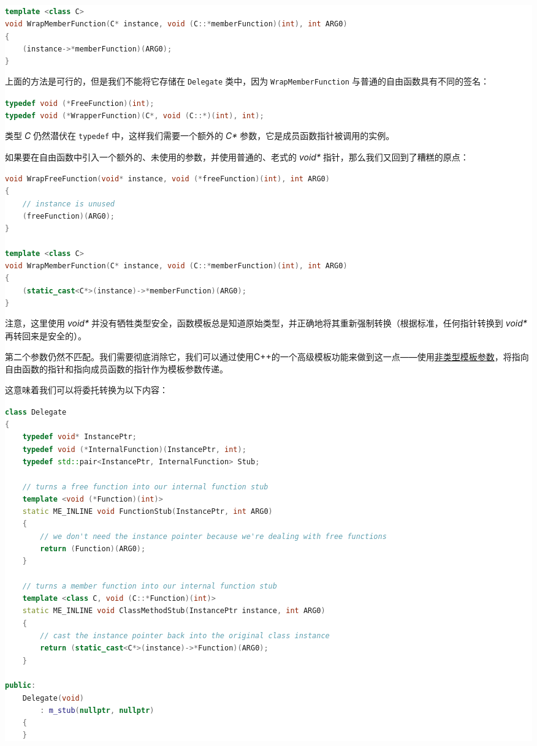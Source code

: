 ```C++
template <class C>
void WrapMemberFunction(C* instance, void (C::*memberFunction)(int), int ARG0)
{
	(instance->*memberFunction)(ARG0);
}
```

上面的方法是可行的，但是我们不能将它存储在 `Delegate` 类中，因为 `WrapMemberFunction` 与普通的自由函数具有不同的签名：

```C++
typedef void (*FreeFunction)(int);
typedef void (*WrapperFunction)(C*, void (C::*)(int), int);
```

类型 *C* 仍然潜伏在 `typedef` 中，这样我们需要一个额外的 *C\** 参数，它是成员函数指针被调用的实例。

如果要在自由函数中引入一个额外的、未使用的参数，并使用普通的、老式的 *void\** 指针，那么我们又回到了糟糕的原点：

```C++
void WrapFreeFunction(void* instance, void (*freeFunction)(int), int ARG0)
{
	// instance is unused
	(freeFunction)(ARG0);
}
 
template <class C>
void WrapMemberFunction(C* instance, void (C::*memberFunction)(int), int ARG0)
{
	(static_cast<C*>(instance)->*memberFunction)(ARG0);
}
```

注意，这里使用 *void\** 并没有牺牲类型安全，函数模板总是知道原始类型，并正确地将其重新强制转换（根据标准，任何指针转换到 *void\** 再转回来是安全的）。

第二个参数仍然不匹配。我们需要彻底消除它，我们可以通过使用C++的一个高级模板功能来做到这一点——使用[非类型模板参数](http://publib.boulder.ibm.com/infocenter/comphelp/v8v101/index.jsp?topic=%2Fcom.ibm.xlcpp8a.doc%2Flanguage%2Fref%2Fnon-type_template_parameters.htm)，将指向自由函数的指针和指向成员函数的指针作为模板参数传递。

这意味着我们可以将委托转换为以下内容：

```C++
class Delegate
{
	typedef void* InstancePtr;
	typedef void (*InternalFunction)(InstancePtr, int);
	typedef std::pair<InstancePtr, InternalFunction> Stub;
	
	// turns a free function into our internal function stub
	template <void (*Function)(int)>
	static ME_INLINE void FunctionStub(InstancePtr, int ARG0)
	{
	    // we don't need the instance pointer because we're dealing with free functions
	    return (Function)(ARG0);
	}
	
	// turns a member function into our internal function stub
	template <class C, void (C::*Function)(int)>
	static ME_INLINE void ClassMethodStub(InstancePtr instance, int ARG0)
	{
	    // cast the instance pointer back into the original class instance
	    return (static_cast<C*>(instance)->*Function)(ARG0);
	}
	
public:
	Delegate(void)
	    : m_stub(nullptr, nullptr)
	{
	}
```